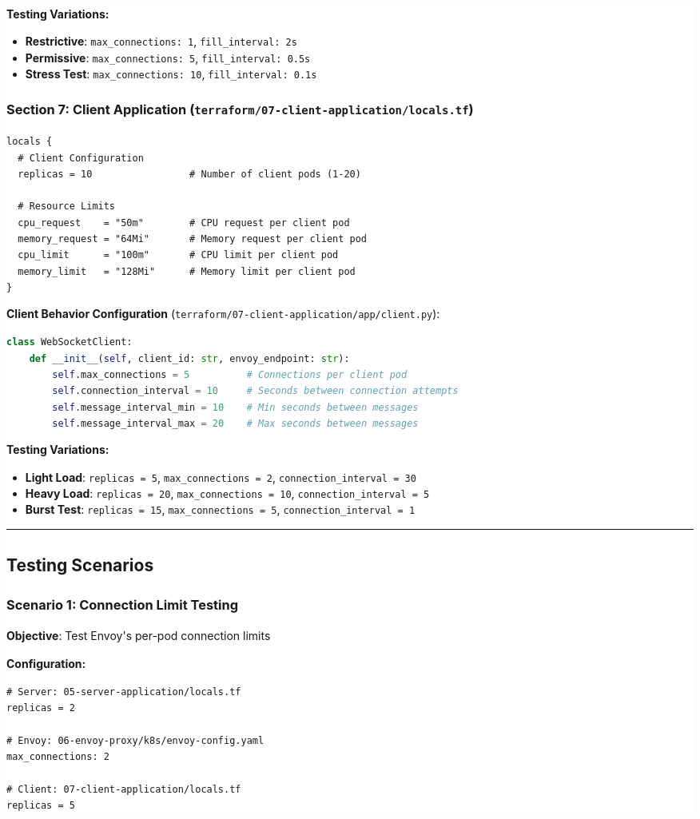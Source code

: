 ```yaml
```

**Testing Variations:**
- **Restrictive**: `max_connections: 1`, `fill_interval: 2s`
- **Permissive**: `max_connections: 5`, `fill_interval: 0.5s`
- **Stress Test**: `max_connections: 10`, `fill_interval: 0.1s`

### Section 7: Client Application (`terraform/07-client-application/locals.tf`)

```hcl
locals {
  # Client Configuration
  replicas = 10                 # Number of client pods (1-20)
  
  # Resource Limits
  cpu_request    = "50m"        # CPU request per client pod
  memory_request = "64Mi"       # Memory request per client pod
  cpu_limit      = "100m"       # CPU limit per client pod
  memory_limit   = "128Mi"      # Memory limit per client pod
}
```

**Client Behavior Configuration** (`terraform/07-client-application/app/client.py`):

```python
class WebSocketClient:
    def __init__(self, client_id: str, envoy_endpoint: str):
        self.max_connections = 5          # Connections per client pod
        self.connection_interval = 10     # Seconds between connection attempts
        self.message_interval_min = 10    # Min seconds between messages
        self.message_interval_max = 20    # Max seconds between messages
```

**Testing Variations:**
- **Light Load**: `replicas = 5`, `max_connections = 2`, `connection_interval = 30`
- **Heavy Load**: `replicas = 20`, `max_connections = 10`, `connection_interval = 5`
- **Burst Test**: `replicas = 15`, `max_connections = 5`, `connection_interval = 1`

---

## Testing Scenarios

### Scenario 1: Connection Limit Testing
**Objective**: Test Envoy's per-pod connection limits

**Configuration:**
```hcl
# Server: 05-server-application/locals.tf
replicas = 2

# Envoy: 06-envoy-proxy/k8s/envoy-config.yaml
max_connections: 2

# Client: 07-client-application/locals.tf  
replicas = 5
```
